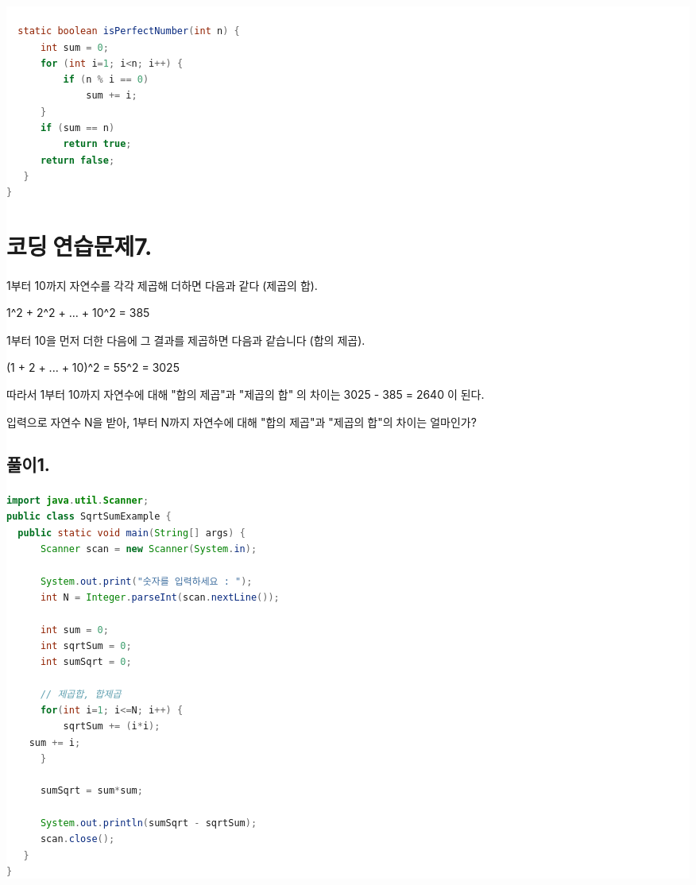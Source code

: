   ```java

	static boolean isPerfectNumber(int n) {
		int sum = 0;
		for (int i=1; i<n; i++) {
			if (n % i == 0)
				sum += i;
		}
		if (sum == n)
			return true;
		return false;
	 }
  }
  ```

# 코딩 연습문제7.

  1부터 10까지 자연수를 각각 제곱해 더하면 다음과 같다 (제곱의 합).

  1^2 + 2^2 + ... + 10^2 = 385

  1부터 10을 먼저 더한 다음에 그 결과를 제곱하면 다음과 같습니다 (합의 제곱).  

  (1 + 2 + ... + 10)^2 = 55^2 = 3025   

  따라서 1부터 10까지 자연수에 대해 "합의 제곱"과 "제곱의 합" 의 차이는 3025 - 385 = 2640 이 된다.

  입력으로 자연수 N을 받아, 1부터 N까지 자연수에 대해 "합의 제곱"과 "제곱의 합"의 차이는 얼마인가?

## 풀이1.

  ```java
  import java.util.Scanner;
  public class SqrtSumExample {
	public static void main(String[] args) {
		Scanner scan = new Scanner(System.in);

		System.out.print("숫자를 입력하세요 : ");
		int N = Integer.parseInt(scan.nextLine());

		int sum = 0;
		int sqrtSum = 0;
		int sumSqrt = 0;

		// 제곱합, 합제곱
		for(int i=1; i<=N; i++) {
			sqrtSum += (i*i);
      sum += i;
		}

		sumSqrt = sum*sum;

		System.out.println(sumSqrt - sqrtSum);
		scan.close();
	 }
  }
  ```
